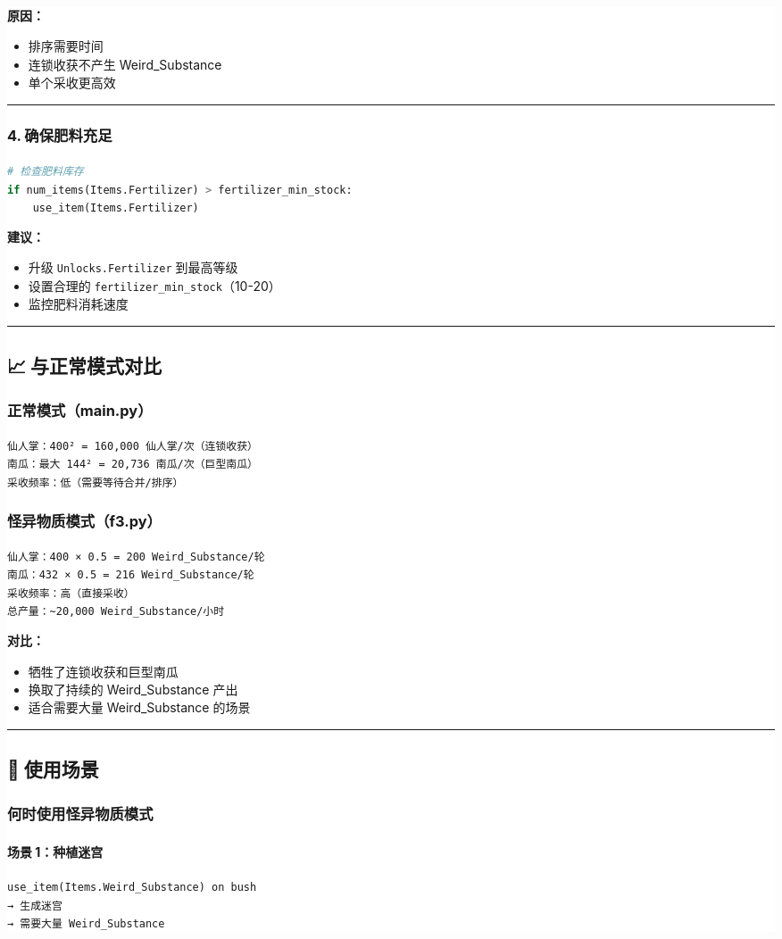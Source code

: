 **原因：**
- 排序需要时间
- 连锁收获不产生 Weird_Substance
- 单个采收更高效

---

### 4. 确保肥料充足
```python
# 检查肥料库存
if num_items(Items.Fertilizer) > fertilizer_min_stock:
    use_item(Items.Fertilizer)
```

**建议：**
- 升级 `Unlocks.Fertilizer` 到最高等级
- 设置合理的 `fertilizer_min_stock`（10-20）
- 监控肥料消耗速度

---

## 📈 与正常模式对比

### 正常模式（main.py）
```
仙人掌：400² = 160,000 仙人掌/次（连锁收获）
南瓜：最大 144² = 20,736 南瓜/次（巨型南瓜）
采收频率：低（需要等待合并/排序）
```

### 怪异物质模式（f3.py）
```
仙人掌：400 × 0.5 = 200 Weird_Substance/轮
南瓜：432 × 0.5 = 216 Weird_Substance/轮
采收频率：高（直接采收）
总产量：~20,000 Weird_Substance/小时
```

**对比：**
- 牺牲了连锁收获和巨型南瓜
- 换取了持续的 Weird_Substance 产出
- 适合需要大量 Weird_Substance 的场景

---

## 🎯 使用场景

### 何时使用怪异物质模式

#### 场景 1：种植迷宫
```
use_item(Items.Weird_Substance) on bush
→ 生成迷宫
→ 需要大量 Weird_Substance
```
